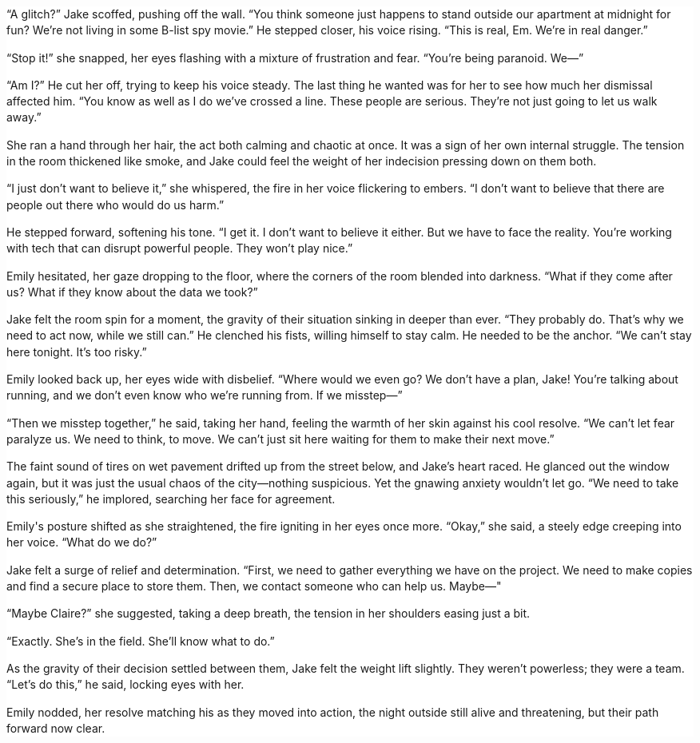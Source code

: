 “A glitch?” Jake scoffed, pushing off the wall. “You think someone just happens to stand outside our apartment at midnight for fun? We’re not living in some B-list spy movie.” He stepped closer, his voice rising. “This is real, Em. We’re in real danger.”

“Stop it!” she snapped, her eyes flashing with a mixture of frustration and fear. “You’re being paranoid. We—”

“Am I?” He cut her off, trying to keep his voice steady. The last thing he wanted was for her to see how much her dismissal affected him. “You know as well as I do we’ve crossed a line. These people are serious. They’re not just going to let us walk away.”

She ran a hand through her hair, the act both calming and chaotic at once. It was a sign of her own internal struggle. The tension in the room thickened like smoke, and Jake could feel the weight of her indecision pressing down on them both.

“I just don’t want to believe it,” she whispered, the fire in her voice flickering to embers. “I don’t want to believe that there are people out there who would do us harm.” 

He stepped forward, softening his tone. “I get it. I don’t want to believe it either. But we have to face the reality. You’re working with tech that can disrupt powerful people. They won’t play nice.”

Emily hesitated, her gaze dropping to the floor, where the corners of the room blended into darkness. “What if they come after us? What if they know about the data we took?”

Jake felt the room spin for a moment, the gravity of their situation sinking in deeper than ever. “They probably do. That’s why we need to act now, while we still can.” He clenched his fists, willing himself to stay calm. He needed to be the anchor. “We can’t stay here tonight. It’s too risky.”

Emily looked back up, her eyes wide with disbelief. “Where would we even go? We don’t have a plan, Jake! You’re talking about running, and we don’t even know who we’re running from. If we misstep—”

“Then we misstep together,” he said, taking her hand, feeling the warmth of her skin against his cool resolve. “We can’t let fear paralyze us. We need to think, to move. We can’t just sit here waiting for them to make their next move.”

The faint sound of tires on wet pavement drifted up from the street below, and Jake’s heart raced. He glanced out the window again, but it was just the usual chaos of the city—nothing suspicious. Yet the gnawing anxiety wouldn’t let go. “We need to take this seriously,” he implored, searching her face for agreement. 

Emily's posture shifted as she straightened, the fire igniting in her eyes once more. “Okay,” she said, a steely edge creeping into her voice. “What do we do?”

Jake felt a surge of relief and determination. “First, we need to gather everything we have on the project. We need to make copies and find a secure place to store them. Then, we contact someone who can help us. Maybe—"

“Maybe Claire?” she suggested, taking a deep breath, the tension in her shoulders easing just a bit. 

“Exactly. She’s in the field. She’ll know what to do.” 

As the gravity of their decision settled between them, Jake felt the weight lift slightly. They weren’t powerless; they were a team. “Let’s do this,” he said, locking eyes with her.

Emily nodded, her resolve matching his as they moved into action, the night outside still alive and threatening, but their path forward now clear.
